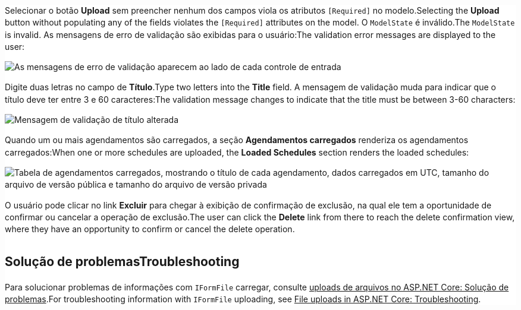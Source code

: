 <span data-ttu-id="4d8f7-211">Selecionar o botão **Upload** sem preencher nenhum dos campos viola os atributos `[Required]` no modelo.</span><span class="sxs-lookup"><span data-stu-id="4d8f7-211">Selecting the **Upload** button without populating any of the fields violates the `[Required]` attributes on the model.</span></span> <span data-ttu-id="4d8f7-212">O `ModelState` é inválido.</span><span class="sxs-lookup"><span data-stu-id="4d8f7-212">The `ModelState` is invalid.</span></span> <span data-ttu-id="4d8f7-213">As mensagens de erro de validação são exibidas para o usuário:</span><span class="sxs-lookup"><span data-stu-id="4d8f7-213">The validation error messages are displayed to the user:</span></span>

![As mensagens de erro de validação aparecem ao lado de cada controle de entrada](upload-files/_static/browser2.png)

<span data-ttu-id="4d8f7-215">Digite duas letras no campo de **Título**.</span><span class="sxs-lookup"><span data-stu-id="4d8f7-215">Type two letters into the **Title** field.</span></span> <span data-ttu-id="4d8f7-216">A mensagem de validação muda para indicar que o título deve ter entre 3 e 60 caracteres:</span><span class="sxs-lookup"><span data-stu-id="4d8f7-216">The validation message changes to indicate that the title must be between 3-60 characters:</span></span>

![Mensagem de validação de título alterada](upload-files/_static/browser3.png)

<span data-ttu-id="4d8f7-218">Quando um ou mais agendamentos são carregados, a seção **Agendamentos carregados** renderiza os agendamentos carregados:</span><span class="sxs-lookup"><span data-stu-id="4d8f7-218">When one or more schedules are uploaded, the **Loaded Schedules** section renders the loaded schedules:</span></span>

![Tabela de agendamentos carregados, mostrando o título de cada agendamento, dados carregados em UTC, tamanho do arquivo de versão pública e tamanho do arquivo de versão privada](upload-files/_static/browser4.png)

<span data-ttu-id="4d8f7-220">O usuário pode clicar no link **Excluir** para chegar à exibição de confirmação de exclusão, na qual ele tem a oportunidade de confirmar ou cancelar a operação de exclusão.</span><span class="sxs-lookup"><span data-stu-id="4d8f7-220">The user can click the **Delete** link from there to reach the delete confirmation view, where they have an opportunity to confirm or cancel the delete operation.</span></span>

## <a name="troubleshooting"></a><span data-ttu-id="4d8f7-221">Solução de problemas</span><span class="sxs-lookup"><span data-stu-id="4d8f7-221">Troubleshooting</span></span>

<span data-ttu-id="4d8f7-222">Para solucionar problemas de informações com `IFormFile` carregar, consulte [uploads de arquivos no ASP.NET Core: Solução de problemas](xref:mvc/models/file-uploads#troubleshooting).</span><span class="sxs-lookup"><span data-stu-id="4d8f7-222">For troubleshooting information with `IFormFile` uploading, see [File uploads in ASP.NET Core: Troubleshooting](xref:mvc/models/file-uploads#troubleshooting).</span></span>
